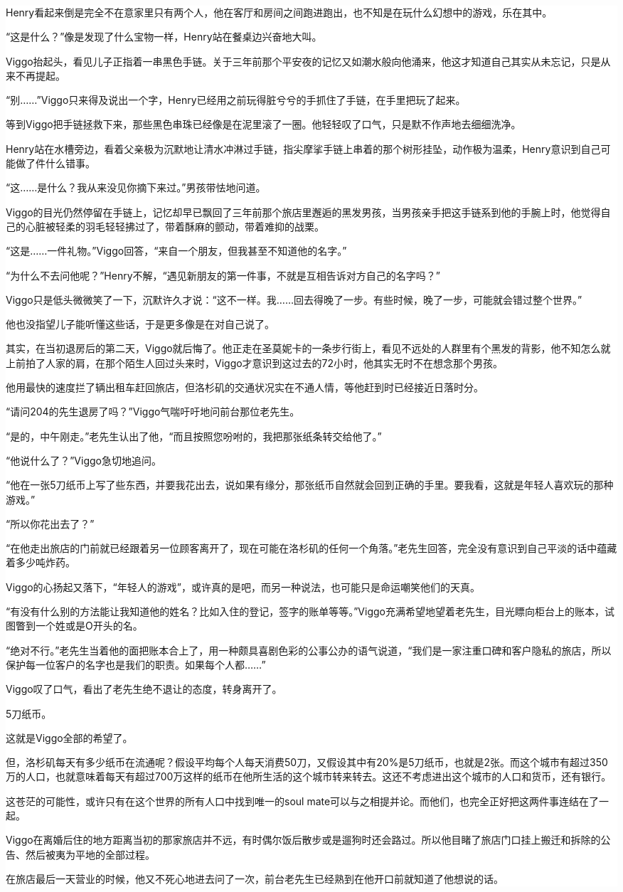 Henry看起来倒是完全不在意家里只有两个人，他在客厅和房间之间跑进跑出，也不知是在玩什么幻想中的游戏，乐在其中。

“这是什么？”像是发现了什么宝物一样，Henry站在餐桌边兴奋地大叫。

Viggo抬起头，看见儿子正指着一串黑色手链。关于三年前那个平安夜的记忆又如潮水般向他涌来，他这才知道自己其实从未忘记，只是从来不再提起。

“别……”Viggo只来得及说出一个字，Henry已经用之前玩得脏兮兮的手抓住了手链，在手里把玩了起来。

等到Viggo把手链拯救下来，那些黑色串珠已经像是在泥里滚了一圈。他轻轻叹了口气，只是默不作声地去细细洗净。

Henry站在水槽旁边，看着父亲极为沉默地让清水冲淋过手链，指尖摩挲手链上串着的那个树形挂坠，动作极为温柔，Henry意识到自己可能做了件什么错事。

“这……是什么？我从来没见你摘下来过。”男孩带怯地问道。

Viggo的目光仍然停留在手链上，记忆却早已飘回了三年前那个旅店里邂逅的黑发男孩，当男孩亲手把这手链系到他的手腕上时，他觉得自己的心脏被轻柔的羽毛轻轻拂过了，带着酥麻的颤动，带着难抑的战栗。

“这是……一件礼物。”Viggo回答，“来自一个朋友，但我甚至不知道他的名字。”

“为什么不去问他呢？”Henry不解，“遇见新朋友的第一件事，不就是互相告诉对方自己的名字吗？”

Viggo只是低头微微笑了一下，沉默许久才说：“这不一样。我……回去得晚了一步。有些时候，晚了一步，可能就会错过整个世界。”

他也没指望儿子能听懂这些话，于是更多像是在对自己说了。



其实，在当初退房后的第二天，Viggo就后悔了。他正走在圣莫妮卡的一条步行街上，看见不远处的人群里有个黑发的背影，他不知怎么就上前拍了人家的肩，在那个陌生人回过头来时，Viggo才意识到这过去的72小时，他其实无时不在想念那个男孩。

他用最快的速度拦了辆出租车赶回旅店，但洛杉矶的交通状况实在不通人情，等他赶到时已经接近日落时分。

“请问204的先生退房了吗？”Viggo气喘吁吁地问前台那位老先生。

“是的，中午刚走。”老先生认出了他，“而且按照您吩咐的，我把那张纸条转交给他了。”

“他说什么了？”Viggo急切地追问。

“他在一张5刀纸币上写了些东西，并要我花出去，说如果有缘分，那张纸币自然就会回到正确的手里。要我看，这就是年轻人喜欢玩的那种游戏。”

“所以你花出去了？”

“在他走出旅店的门前就已经跟着另一位顾客离开了，现在可能在洛杉矶的任何一个角落。”老先生回答，完全没有意识到自己平淡的话中蕴藏着多少吨炸药。

Viggo的心扬起又落下，“年轻人的游戏”，或许真的是吧，而另一种说法，也可能只是命运嘲笑他们的天真。

“有没有什么别的方法能让我知道他的姓名？比如入住的登记，签字的账单等等。”Viggo充满希望地望着老先生，目光瞟向柜台上的账本，试图瞥到一个姓或是O开头的名。

“绝对不行。”老先生当着他的面把账本合上了，用一种颇具喜剧色彩的公事公办的语气说道，“我们是一家注重口碑和客户隐私的旅店，所以保护每一位客户的名字也是我们的职责。如果每个人都……”

Viggo叹了口气，看出了老先生绝不退让的态度，转身离开了。



5刀纸币。

这就是Viggo全部的希望了。

但，洛杉矶每天有多少纸币在流通呢？假设平均每个人每天消费50刀，又假设其中有20%是5刀纸币，也就是2张。而这个城市有超过350万的人口，也就意味着每天有超过700万这样的纸币在他所生活的这个城市转来转去。这还不考虑进出这个城市的人口和货币，还有银行。

这苍茫的可能性，或许只有在这个世界的所有人口中找到唯一的soul mate可以与之相提并论。而他们，也完全正好把这两件事连结在了一起。



Viggo在离婚后住的地方距离当初的那家旅店并不远，有时偶尔饭后散步或是遛狗时还会路过。所以他目睹了旅店门口挂上搬迁和拆除的公告、然后被夷为平地的全部过程。

在旅店最后一天营业的时候，他又不死心地进去问了一次，前台老先生已经熟到在他开口前就知道了他想说的话。
